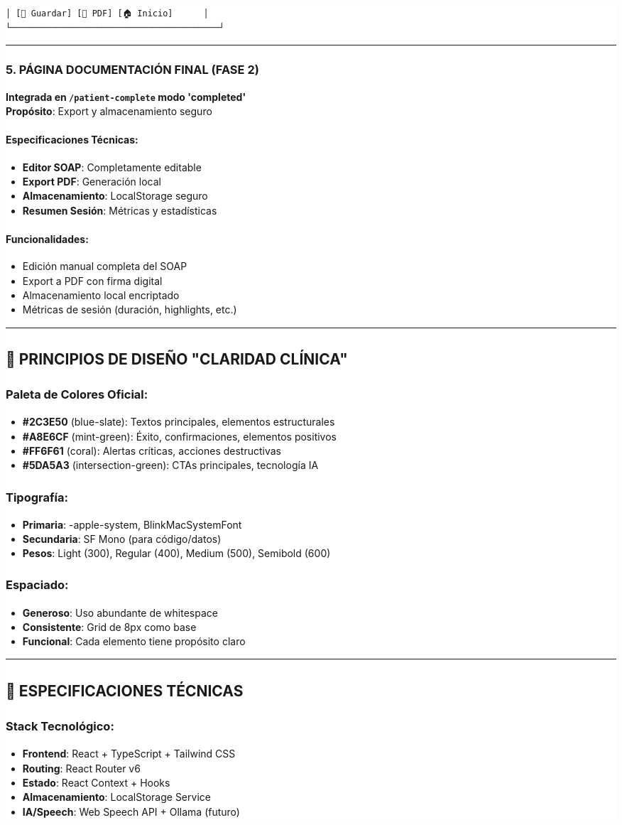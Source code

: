 ```
│ [💾 Guardar] [📄 PDF] [🏠 Inicio]      │
└─────────────────────────────────────────┘
```

---

### 5. **PÁGINA DOCUMENTACIÓN FINAL (FASE 2)**
**Integrada en `/patient-complete` modo 'completed'**  
**Propósito**: Export y almacenamiento seguro

#### Especificaciones Técnicas:
- **Editor SOAP**: Completamente editable
- **Export PDF**: Generación local
- **Almacenamiento**: LocalStorage seguro
- **Resumen Sesión**: Métricas y estadísticas

#### Funcionalidades:
- Edición manual completa del SOAP
- Export a PDF con firma digital
- Almacenamiento local encriptado
- Métricas de sesión (duración, highlights, etc.)

---

## 🎨 PRINCIPIOS DE DISEÑO "CLARIDAD CLÍNICA"

### Paleta de Colores Oficial:
- **#2C3E50** (blue-slate): Textos principales, elementos estructurales
- **#A8E6CF** (mint-green): Éxito, confirmaciones, elementos positivos
- **#FF6F61** (coral): Alertas críticas, acciones destructivas
- **#5DA5A3** (intersection-green): CTAs principales, tecnología IA

### Tipografía:
- **Primaria**: -apple-system, BlinkMacSystemFont
- **Secundaria**: SF Mono (para código/datos)
- **Pesos**: Light (300), Regular (400), Medium (500), Semibold (600)

### Espaciado:
- **Generoso**: Uso abundante de whitespace
- **Consistente**: Grid de 8px como base
- **Funcional**: Cada elemento tiene propósito claro

---

## 🔧 ESPECIFICACIONES TÉCNICAS

### Stack Tecnológico:
- **Frontend**: React + TypeScript + Tailwind CSS
- **Routing**: React Router v6
- **Estado**: React Context + Hooks
- **Almacenamiento**: LocalStorage Service
- **IA/Speech**: Web Speech API + Ollama (futuro)
